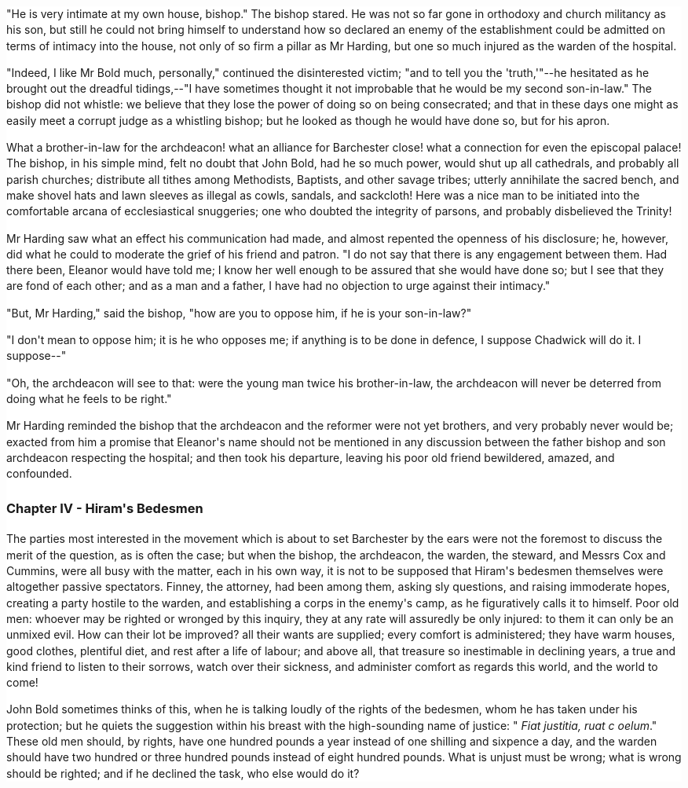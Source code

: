 "He is very intimate at my own house, bishop." The bishop stared. He was not so far gone in orthodoxy and church militancy as his son, but still he could not bring himself to understand how so declared an enemy of the establishment could be admitted on terms of intimacy into the house, not only of so firm a pillar as Mr Harding, but one so much injured as the warden of the hospital.

"Indeed, I like Mr Bold much, personally," continued the disinterested victim; "and to tell you the 'truth,'"--he hesitated as he brought out the dreadful tidings,--"I have sometimes thought it not improbable that he would be my second son-in-law." The bishop did not whistle: we believe that they lose the power of doing so on being consecrated; and that in these days one might as easily meet a corrupt judge as a whistling bishop; but he looked as though he would have done so, but for his apron.

What a brother-in-law for the archdeacon! what an alliance for Barchester close! what a connection for even the episcopal palace! The bishop, in his simple mind, felt no doubt that John Bold, had he so much power, would shut up all cathedrals, and probably all parish churches; distribute all tithes among Methodists, Baptists, and other savage tribes; utterly annihilate the sacred bench, and make shovel hats and lawn sleeves as illegal as cowls, sandals, and sackcloth! Here was a nice man to be initiated into the comfortable arcana of ecclesiastical snuggeries; one who doubted the integrity of parsons, and probably disbelieved the Trinity!

Mr Harding saw what an effect his communication had made, and almost repented the openness of his disclosure; he, however, did what he could to moderate the grief of his friend and patron. "I do not say that there is any engagement between them. Had there been, Eleanor would have told me; I know her well enough to be assured that she would have done so; but I see that they are fond of each other; and as a man and a father, I have had no objection to urge against their intimacy."

"But, Mr Harding," said the bishop, "how are you to oppose him, if he is your son-in-law?"

"I don't mean to oppose him; it is he who opposes me; if anything is to be done in defence, I suppose Chadwick will do it. I suppose--"

"Oh, the archdeacon will see to that: were the young man twice his brother-in-law, the archdeacon will never be deterred from doing what he feels to be right."

Mr Harding reminded the bishop that the archdeacon and the reformer were not yet brothers, and very probably never would be; exacted from him a promise that Eleanor's name should not be mentioned in any discussion between the father bishop and son archdeacon respecting the hospital; and then took his departure, leaving his poor old friend bewildered, amazed, and confounded.


### Chapter IV - Hiram's Bedesmen

The parties most interested in the movement which is about to set Barchester by the ears were not the foremost to discuss the merit of the question, as is often the case; but when the bishop, the archdeacon, the warden, the steward, and Messrs Cox and Cummins, were all busy with the matter, each in his own way, it is not to be supposed that Hiram's bedesmen themselves were altogether passive spectators. Finney, the attorney, had been among them, asking sly questions, and raising immoderate hopes, creating a party hostile to the warden, and establishing a corps in the enemy's camp, as he figuratively calls it to himself. Poor old men: whoever may be righted or wronged by this inquiry, they at any rate will assuredly be only injured: to them it can only be an unmixed evil. How can their lot be improved? all their wants are supplied; every comfort is administered; they have warm houses, good clothes, plentiful diet, and rest after a life of labour; and above all, that treasure so inestimable in declining years, a true and kind friend to listen to their sorrows, watch over their sickness, and administer comfort as regards this world, and the world to come!

John Bold sometimes thinks of this, when he is talking loudly of the rights of the bedesmen, whom he has taken under his protection; but he quiets the suggestion within his breast with the high-sounding name of justice: " _Fiat justitia, ruat c oelum_." These old men should, by rights, have one hundred pounds a year instead of one shilling and sixpence a day, and the warden should have two hundred or three hundred pounds instead of eight hundred pounds. What is unjust must be wrong; what is wrong should be righted; and if he declined the task, who else would do it?
